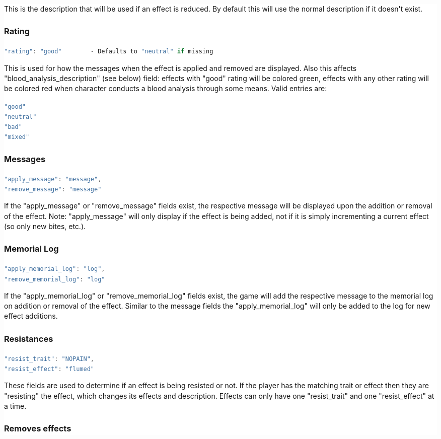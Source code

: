 This is the description that will be used if an effect is reduced. By default this will use the
normal description if it doesn't exist.

### Rating

```C++
"rating": "good"        - Defaults to "neutral" if missing
```

This is used for how the messages when the effect is applied and removed are displayed. Also this
affects "blood_analysis_description" (see below) field: effects with "good" rating will be colored
green, effects with any other rating will be colored red when character conducts a blood analysis
through some means. Valid entries are:

```C++
"good"
"neutral"
"bad"
"mixed"
```

### Messages

```C++
"apply_message": "message",
"remove_message": "message"
```

If the "apply_message" or "remove_message" fields exist, the respective message will be displayed
upon the addition or removal of the effect. Note: "apply_message" will only display if the effect is
being added, not if it is simply incrementing a current effect (so only new bites, etc.).

### Memorial Log

```C++
"apply_memorial_log": "log",
"remove_memorial_log": "log"
```

If the "apply_memorial_log" or "remove_memorial_log" fields exist, the game will add the respective
message to the memorial log on addition or removal of the effect. Similar to the message fields the
"apply_memorial_log" will only be added to the log for new effect additions.

### Resistances

```C++
"resist_trait": "NOPAIN",
"resist_effect": "flumed"
```

These fields are used to determine if an effect is being resisted or not. If the player has the
matching trait or effect then they are "resisting" the effect, which changes its effects and
description. Effects can only have one "resist_trait" and one "resist_effect" at a time.

### Removes effects
